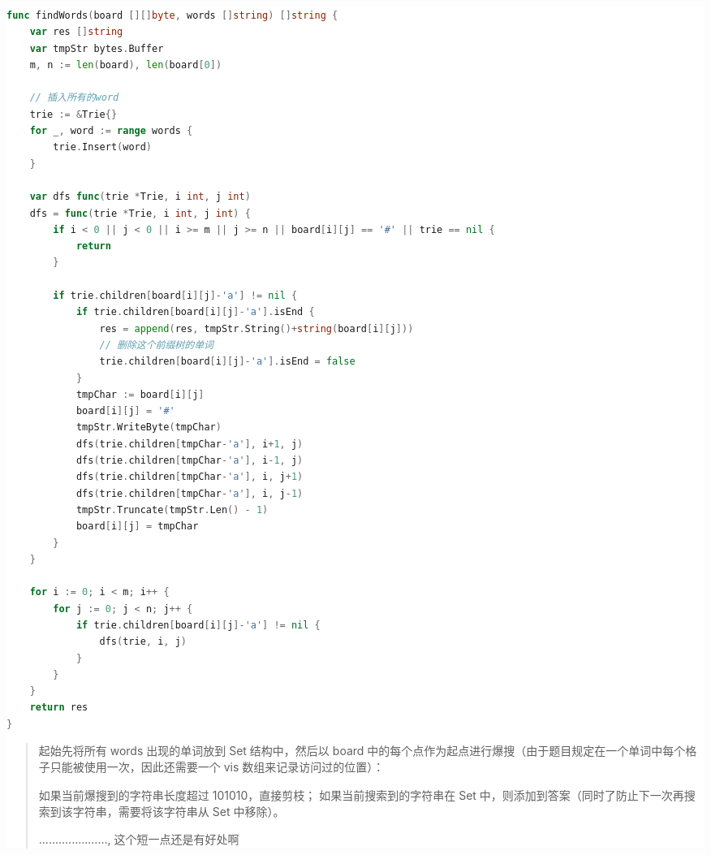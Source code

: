 ```go
func findWords(board [][]byte, words []string) []string {
	var res []string
	var tmpStr bytes.Buffer
	m, n := len(board), len(board[0])

	// 插入所有的word
	trie := &Trie{}
	for _, word := range words {
		trie.Insert(word)
	}

	var dfs func(trie *Trie, i int, j int)
	dfs = func(trie *Trie, i int, j int) {
		if i < 0 || j < 0 || i >= m || j >= n || board[i][j] == '#' || trie == nil {
			return
		}

		if trie.children[board[i][j]-'a'] != nil {
			if trie.children[board[i][j]-'a'].isEnd {
				res = append(res, tmpStr.String()+string(board[i][j]))
				// 删除这个前缀树的单词
				trie.children[board[i][j]-'a'].isEnd = false
			}
			tmpChar := board[i][j]
			board[i][j] = '#'
			tmpStr.WriteByte(tmpChar)
			dfs(trie.children[tmpChar-'a'], i+1, j)
			dfs(trie.children[tmpChar-'a'], i-1, j)
			dfs(trie.children[tmpChar-'a'], i, j+1)
			dfs(trie.children[tmpChar-'a'], i, j-1)
			tmpStr.Truncate(tmpStr.Len() - 1)
			board[i][j] = tmpChar
		}
	}

	for i := 0; i < m; i++ {
		for j := 0; j < n; j++ {
			if trie.children[board[i][j]-'a'] != nil {
				dfs(trie, i, j)
			}
		}
	}
	return res
}
```

> 起始先将所有 words 出现的单词放到 Set 结构中，然后以 board 中的每个点作为起点进行爆搜（由于题目规定在一个单词中每个格子只能被使用一次，因此还需要一个 vis 数组来记录访问过的位置）：
>
> 如果当前爆搜到的字符串长度超过 101010，直接剪枝；
> 如果当前搜索到的字符串在 Set 中，则添加到答案（同时了防止下一次再搜索到该字符串，需要将该字符串从 Set 中移除）。
>
> 
>
> ....................., 这个短一点还是有好处啊
